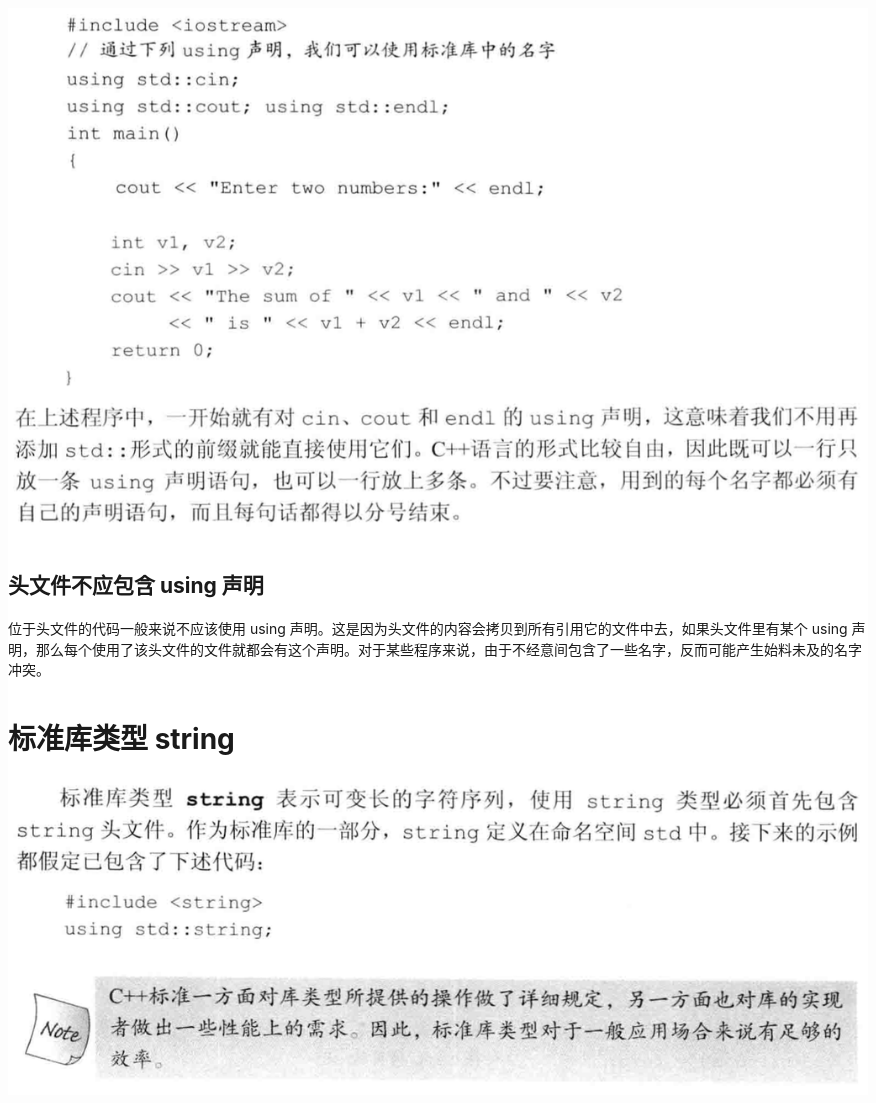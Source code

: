 ![](https://raw.githubusercontent.com/liutiantian233/Blog/master/201902/fourth-week-3.png)

![](https://raw.githubusercontent.com/liutiantian233/Blog/master/201902/fourth-week-4.png)

## 头文件不应包含 using 声明

位于头文件的代码一般来说不应该使用 using 声明。这是因为头文件的内容会拷贝到所有引用它的文件中去，如果头文件里有某个 using 声明，那么每个使用了该头文件的文件就都会有这个声明。对于某些程序来说，由于不经意间包含了一些名字，反而可能产生始料未及的名字冲突。

# 标准库类型 string

![](https://raw.githubusercontent.com/liutiantian233/Blog/master/201902/fourth-week-5.png)

![](https://raw.githubusercontent.com/liutiantian233/Blog/master/201902/fourth-week-6.png)
